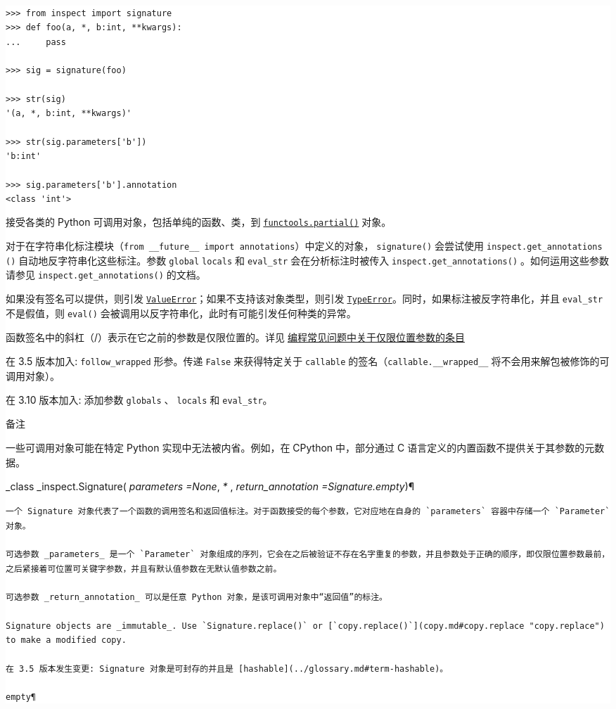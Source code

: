     
~~~shell
>>> from inspect import signature
>>> def foo(a, *, b:int, **kwargs):
...     pass

>>> sig = signature(foo)

>>> str(sig)
'(a, *, b:int, **kwargs)'

>>> str(sig.parameters['b'])
'b:int'

>>> sig.parameters['b'].annotation
<class 'int'>
~~~

接受各类的 Python 可调用对象，包括单纯的函数、类，到 [`functools.partial()`](functools.md#functools.partial "functools.partial") 对象。

对于在字符串化标注模块（`from __future__ import annotations`）中定义的对象， `signature()` 会尝试使用 `inspect.get_annotations()` 自动地反字符串化这些标注。参数 `global` `locals` 和 `eval_str` 会在分析标注时被传入 `inspect.get_annotations()` 。如何运用这些参数请参见 `inspect.get_annotations()` 的文档。

如果没有签名可以提供，则引发 [`ValueError`](exceptions.md#ValueError "ValueError")；如果不支持该对象类型，则引发 [`TypeError`](exceptions.md#TypeError "TypeError")。同时，如果标注被反字符串化，并且 `eval_str` 不是假值，则 `eval()` 会被调用以反字符串化，此时有可能引发任何种类的异常。

函数签名中的斜杠（/）表示在它之前的参数是仅限位置的。详见 [编程常见问题中关于仅限位置参数的条目](../faq/programming.md#faq-positional-only-arguments)

在 3.5 版本加入: `follow_wrapped` 形参。传递 `False` 来获得特定关于 `callable` 的签名（`callable.__wrapped__` 将不会用来解包被修饰的可调用对象）。

在 3.10 版本加入: 添加参数 `globals` 、 `locals` 和 `eval_str`。

备注

一些可调用对象可能在特定 Python 实现中无法被内省。例如，在 CPython 中，部分通过 C 语言定义的内置函数不提供关于其参数的元数据。

_class _inspect.Signature( _parameters =None_, _*_ , _return_annotation =Signature.empty_)¶

    

~~~
一个 Signature 对象代表了一个函数的调用签名和返回值标注。对于函数接受的每个参数，它对应地在自身的 `parameters` 容器中存储一个 `Parameter` 对象。

可选参数 _parameters_ 是一个 `Parameter` 对象组成的序列，它会在之后被验证不存在名字重复的参数，并且参数处于正确的顺序，即仅限位置参数最前，之后紧接着可位置可关键字参数，并且有默认值参数在无默认值参数之前。

可选参数 _return_annotation_ 可以是任意 Python 对象，是该可调用对象中“返回值”的标注。

Signature objects are _immutable_. Use `Signature.replace()` or [`copy.replace()`](copy.md#copy.replace "copy.replace") to make a modified copy.

在 3.5 版本发生变更: Signature 对象是可封存的并且是 [hashable](../glossary.md#term-hashable)。

empty¶
~~~
    
